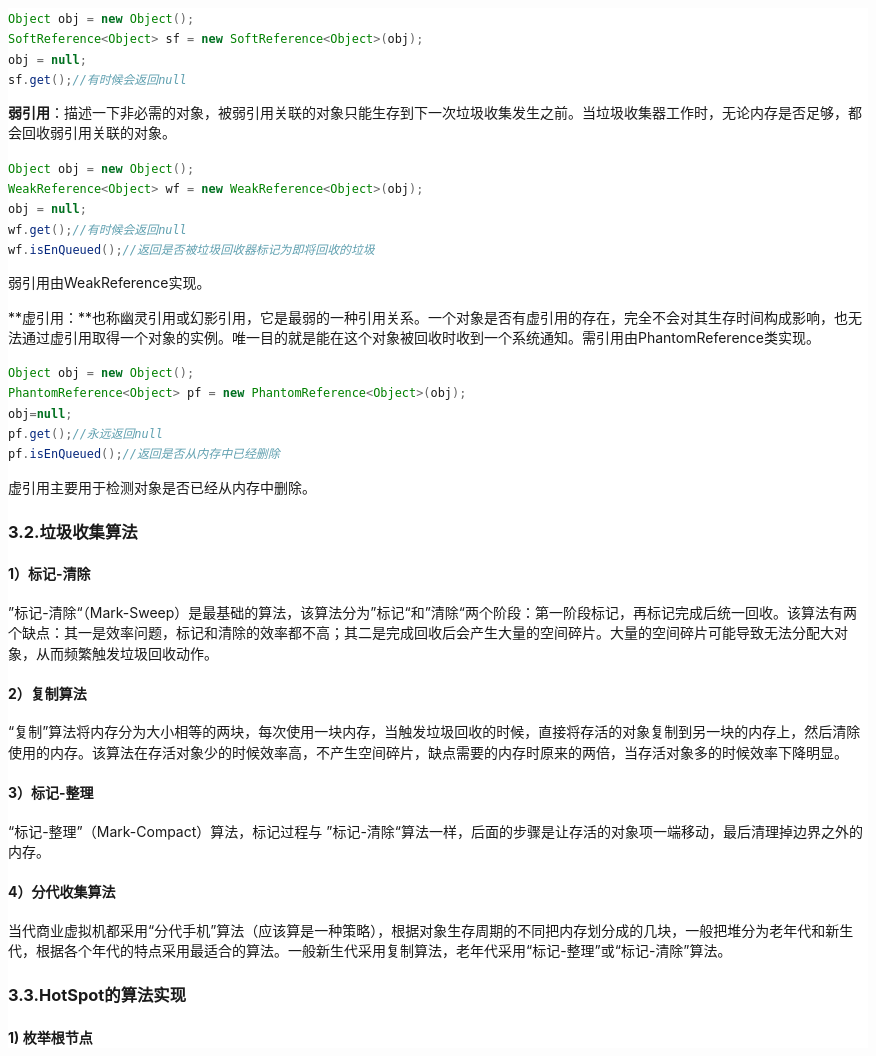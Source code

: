 ```java
Object obj = new Object();
SoftReference<Object> sf = new SoftReference<Object>(obj);
obj = null;
sf.get();//有时候会返回null
```

​     **弱引用**：描述一下非必需的对象，被弱引用关联的对象只能生存到下一次垃圾收集发生之前。当垃圾收集器工作时，无论内存是否足够，都会回收弱引用关联的对象。

```java
Object obj = new Object();
WeakReference<Object> wf = new WeakReference<Object>(obj);
obj = null;
wf.get();//有时候会返回null
wf.isEnQueued();//返回是否被垃圾回收器标记为即将回收的垃圾
```

弱引用由WeakReference实现。

​    **虚引用：**也称幽灵引用或幻影引用，它是最弱的一种引用关系。一个对象是否有虚引用的存在，完全不会对其生存时间构成影响，也无法通过虚引用取得一个对象的实例。唯一目的就是能在这个对象被回收时收到一个系统通知。需引用由PhantomReference类实现。

```java
Object obj = new Object();
PhantomReference<Object> pf = new PhantomReference<Object>(obj);
obj=null;
pf.get();//永远返回null
pf.isEnQueued();//返回是否从内存中已经删除
```

 虚引用主要用于检测对象是否已经从内存中删除。

### 3.2.垃圾收集算法

#### 1）标记-清除

​      ”标记-清除“（Mark-Sweep）是最基础的算法，该算法分为”标记“和”清除“两个阶段：第一阶段标记，再标记完成后统一回收。该算法有两个缺点：其一是效率问题，标记和清除的效率都不高；其二是完成回收后会产生大量的空间碎片。大量的空间碎片可能导致无法分配大对象，从而频繁触发垃圾回收动作。

#### 2）复制算法

​     “复制”算法将内存分为大小相等的两块，每次使用一块内存，当触发垃圾回收的时候，直接将存活的对象复制到另一块的内存上，然后清除使用的内存。该算法在存活对象少的时候效率高，不产生空间碎片，缺点需要的内存时原来的两倍，当存活对象多的时候效率下降明显。

#### 3）标记-整理

   “标记-整理”（Mark-Compact）算法，标记过程与  ”标记-清除“算法一样，后面的步骤是让存活的对象项一端移动，最后清理掉边界之外的内存。

#### 4）分代收集算法

​      当代商业虚拟机都采用“分代手机”算法（应该算是一种策略），根据对象生存周期的不同把内存划分成的几块，一般把堆分为老年代和新生代，根据各个年代的特点采用最适合的算法。一般新生代采用复制算法，老年代采用“标记-整理”或“标记-清除”算法。

### 3.3.HotSpot的算法实现

#### 1) 枚举根节点
